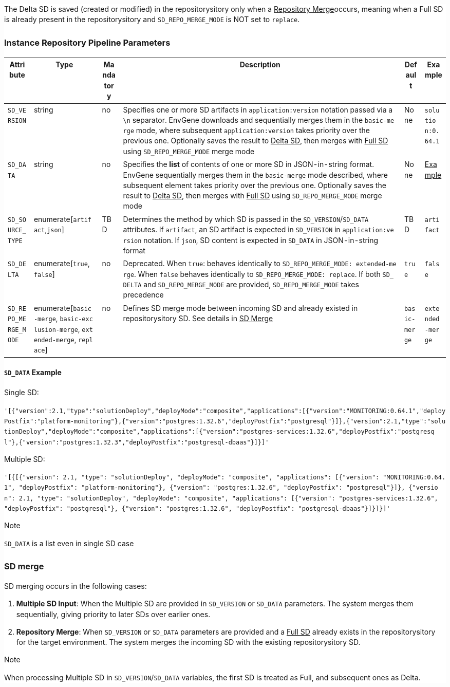 The Delta SD is saved (created or modified) in the repositorysitory only when a [Repository Merge](#sd-merge)occurs, meaning when a Full SD is already present in the repositorysitory and `SD_REPO_MERGE_MODE` is NOT set to `replace`.

### Instance Repository Pipeline Parameters

| Attribute | Type | Mandatory | Description | Default | Example |
|---|---|---|---|---|---|
| `SD_VERSION` | string | no | Specifies one or more SD artifacts in `application:version` notation passed via a `\n` separator. EnvGene downloads and sequentially merges them in the `basic-merge` mode, where subsequent `application:version` takes priority over the previous one. Optionally saves the result to [Delta SD](#delta-sd), then merges with [Full SD](#full-sd) using `SD_REPO_MERGE_MODE` merge mode | None | `solution:0.64.1` |
| `SD_DATA` | string | no | Specifies the **list** of contents of one or more SD in JSON-in-string format. EnvGene sequentially merges them in the `basic-merge` mode described, where subsequent element takes priority over the previous one. Optionally saves the result to [Delta SD](#delta-sd), then merges with [Full SD](#full-sd) using `SD_REPO_MERGE_MODE` merge mode | None | [Example](#sd_data-example) |
| `SD_SOURCE_TYPE` | enumerate[`artifact`,`json`] | TBD | Determines the method by which SD is passed in the `SD_VERSION`/`SD_DATA` attributes. If `artifact`, an SD artifact is expected in `SD_VERSION` in `application:version` notation. If `json`, SD content is expected in `SD_DATA` in JSON-in-string format | TBD | `artifact` |
| `SD_DELTA` | enumerate[`true`, `false`] | no | Deprecated. When `true`: behaves identically to `SD_REPO_MERGE_MODE: extended-merge`. When `false` behaves identically to `SD_REPO_MERGE_MODE: replace`. If both `SD_DELTA` and `SD_REPO_MERGE_MODE` are provided, `SD_REPO_MERGE_MODE` takes precedence | `true` | `false` |
| `SD_REPO_MERGE_MODE` | enumerate[`basic-merge`, `basic-exclusion-merge`, `extended-merge`, `replace`] | no | Defines SD merge mode between incoming SD and already existed in repositorysitory SD. See details in [SD Merge](#sd-merge) | `basic-merge` | `extended-merge` |

#### `SD_DATA` Example

Single SD:

```text
'[{"version":2.1,"type":"solutionDeploy","deployMode":"composite","applications":[{"version":"MONITORING:0.64.1","deployPostfix":"platform-monitoring"},{"version":"postgres:1.32.6","deployPostfix":"postgresql"}]},{"version":2.1,"type":"solutionDeploy","deployMode":"composite","applications":[{"version":"postgres-services:1.32.6","deployPostfix":"postgresql"},{"version":"postgres:1.32.3","deployPostfix":"postgresql-dbaas"}]}]'
```

Multiple SD:

```text
'[{[{"version": 2.1, "type": "solutionDeploy", "deployMode": "composite", "applications": [{"version": "MONITORING:0.64.1", "deployPostfix": "platform-monitoring"}, {"version": "postgres:1.32.6", "deployPostfix": "postgresql"}]}, {"version": 2.1, "type": "solutionDeploy", "deployMode": "composite", "applications": [{"version": "postgres-services:1.32.6", "deployPostfix": "postgresql"}, {"version": "postgres:1.32.6", "deployPostfix": "postgresql-dbaas"}]}]}]'
```

> [!NOTE]
> `SD_DATA` is a list even in single SD case

### SD merge

SD merging occurs in the following cases:

1. **Multiple SD Input**: When the Multiple SD are provided in `SD_VERSION` or `SD_DATA` parameters. The system merges them sequentially, giving priority to later SDs over earlier ones.

2. **Repository Merge**: When `SD_VERSION` or `SD_DATA` parameters are provided and a [Full SD](#full-sd) already exists in the repositorysitory for the target environment. The system merges the incoming SD with the existing repositorysitory SD.

> [!NOTE]
> When processing Multiple SD in `SD_VERSION`/`SD_DATA` variables, the first SD is treated as Full,
> and subsequent ones as Delta.
